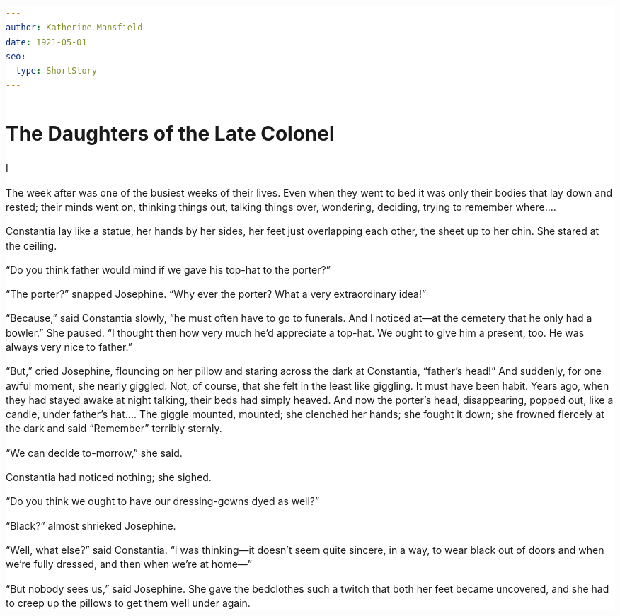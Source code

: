 ```yaml
---
author: Katherine Mansfield
date: 1921-05-01
seo:
  type: ShortStory
---
```

# The Daughters of the Late Colonel


I

<p class="introductory-section">The week after was one of the busiest weeks of their lives. Even when
they went to bed it was only their bodies that lay down and rested;
their minds went on, thinking things out, talking things over,
wondering, deciding, trying to remember where....</p>

Constantia lay like a statue, her hands by her sides, her feet just
overlapping each other, the sheet up to her chin. She stared at the
ceiling.

“Do you think father would mind if we gave his top-hat to the porter?”

“The porter?” snapped Josephine. “Why ever the porter? What a very
extraordinary idea!”

“Because,” said Constantia slowly, “he must often have to go to
funerals. And I noticed at—at the cemetery that he only had a bowler.”
She paused. “I thought then how very much he’d appreciate a top-hat. We
ought to give him a present, too. He was always very nice to father.”

“But,” cried Josephine, flouncing on her pillow and staring across the
dark at Constantia, “father’s head!” And suddenly, for one awful
moment, she nearly giggled. Not, of course, that she felt in the least
like giggling. It must have been habit. Years ago, when they had stayed
awake at night talking, their beds had simply heaved. And now the
porter’s head, disappearing, popped out, like a candle, under father’s
hat.... The giggle mounted, mounted; she clenched her hands; she fought
it down; she frowned fiercely at the dark and said “Remember” terribly
sternly.

“We can decide to-morrow,” she said.

Constantia had noticed nothing; she sighed.

“Do you think we ought to have our dressing-gowns dyed as well?”

“Black?” almost shrieked Josephine.

“Well, what else?” said Constantia. “I was thinking—it doesn’t seem
quite sincere, in a way, to wear black out of doors and when we’re
fully dressed, and then when we’re at home—”

“But nobody sees us,” said Josephine. She gave the bedclothes such a
twitch that both her feet became uncovered, and she had to creep up the
pillows to get them well under again.
